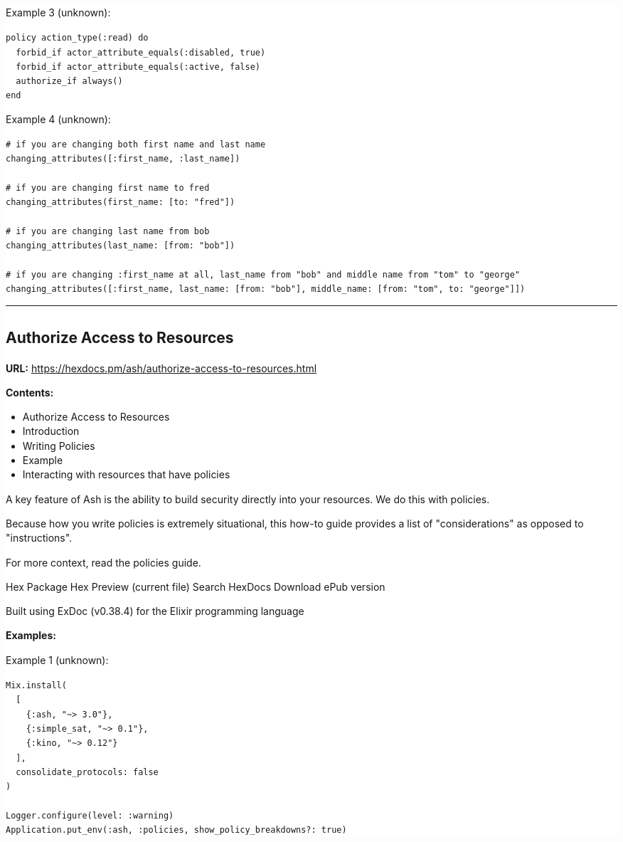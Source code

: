 Example 3 (unknown):
```unknown
policy action_type(:read) do
  forbid_if actor_attribute_equals(:disabled, true)
  forbid_if actor_attribute_equals(:active, false)
  authorize_if always()
end
```

Example 4 (unknown):
```unknown
# if you are changing both first name and last name
changing_attributes([:first_name, :last_name])

# if you are changing first name to fred
changing_attributes(first_name: [to: "fred"])

# if you are changing last name from bob
changing_attributes(last_name: [from: "bob"])

# if you are changing :first_name at all, last_name from "bob" and middle name from "tom" to "george"
changing_attributes([:first_name, last_name: [from: "bob"], middle_name: [from: "tom", to: "george"]])
```

---

## Authorize Access to Resources

**URL:** https://hexdocs.pm/ash/authorize-access-to-resources.html

**Contents:**
- Authorize Access to Resources
- Introduction
- Writing Policies
- Example
- Interacting with resources that have policies

A key feature of Ash is the ability to build security directly into your resources. We do this with policies.

Because how you write policies is extremely situational, this how-to guide provides a list of "considerations" as opposed to "instructions".

For more context, read the policies guide.

Hex Package Hex Preview (current file) Search HexDocs Download ePub version

Built using ExDoc (v0.38.4) for the Elixir programming language

**Examples:**

Example 1 (unknown):
```unknown
Mix.install(
  [
    {:ash, "~> 3.0"},
    {:simple_sat, "~> 0.1"},
    {:kino, "~> 0.12"}
  ],
  consolidate_protocols: false
)

Logger.configure(level: :warning)
Application.put_env(:ash, :policies, show_policy_breakdowns?: true)
```
